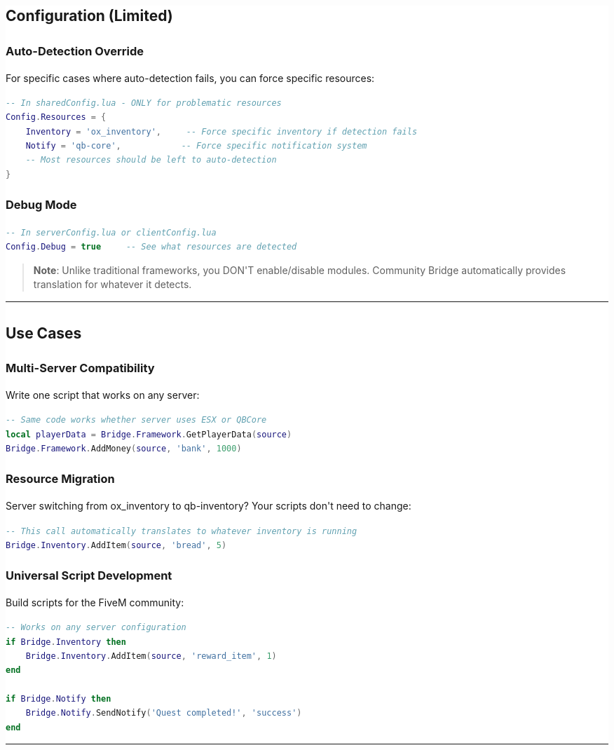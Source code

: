 
## <i class="fas fa-cog"></i> Configuration (Limited)

### Auto-Detection Override

For specific cases where auto-detection fails, you can force specific resources:

```lua
-- In sharedConfig.lua - ONLY for problematic resources
Config.Resources = {
    Inventory = 'ox_inventory',     -- Force specific inventory if detection fails
    Notify = 'qb-core',            -- Force specific notification system
    -- Most resources should be left to auto-detection
}
```

### Debug Mode

```lua
-- In serverConfig.lua or clientConfig.lua
Config.Debug = true     -- See what resources are detected
```

> <i class="fas fa-sticky-note"></i> **Note**: Unlike traditional frameworks, you DON'T enable/disable modules. Community Bridge automatically provides translation for whatever it detects.

---

## <i class="fas fa-bullseye"></i> Use Cases

### <i class="fas fa-sync-alt"></i> Multi-Server Compatibility
Write one script that works on any server:
```lua
-- Same code works whether server uses ESX or QBCore
local playerData = Bridge.Framework.GetPlayerData(source)
Bridge.Framework.AddMoney(source, 'bank', 1000)
```

### <i class="fas fa-cube"></i> Resource Migration
Server switching from ox_inventory to qb-inventory? Your scripts don't need to change:
```lua
-- This call automatically translates to whatever inventory is running
Bridge.Inventory.AddItem(source, 'bread', 5)
```

### <i class="fas fa-rocket"></i> Universal Script Development
Build scripts for the FiveM community:
```lua
-- Works on any server configuration
if Bridge.Inventory then
    Bridge.Inventory.AddItem(source, 'reward_item', 1)
end

if Bridge.Notify then
    Bridge.Notify.SendNotify('Quest completed!', 'success')
end
```

---